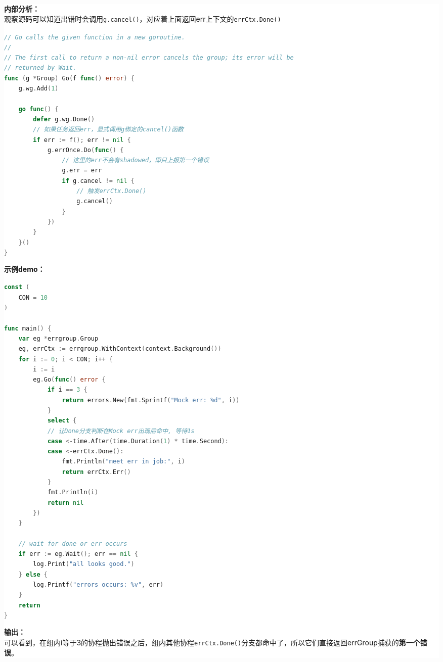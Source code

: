 **内部分析：**  
观察源码可以知道出错时会调用```g.cancel()```，对应着上面返回err上下文的```errCtx.Done()```
```go
// Go calls the given function in a new goroutine.
//
// The first call to return a non-nil error cancels the group; its error will be
// returned by Wait.
func (g *Group) Go(f func() error) {
	g.wg.Add(1)

	go func() {
		defer g.wg.Done()
        // 如果任务返回err，显式调用g绑定的cancel()函数
		if err := f(); err != nil {
			g.errOnce.Do(func() {
			    // 这里的err不会有shadowed，即只上报第一个错误
				g.err = err
				if g.cancel != nil {
				    // 触发errCtx.Done()
					g.cancel()
				}
			})
		}
	}()
}
```
**示例demo：**
```go
const (
	CON = 10
)

func main() {
    var eg *errgroup.Group
	eg, errCtx := errgroup.WithContext(context.Background())
	for i := 0; i < CON; i++ {
		i := i
		eg.Go(func() error {
			if i == 3 {
				return errors.New(fmt.Sprintf("Mock err: %d", i))
			}
			select {
			// 让Done分支判断在Mock err出现后命中, 等待1s
			case <-time.After(time.Duration(1) * time.Second):
			case <-errCtx.Done():
			    fmt.Println("meet err in job:", i)
				return errCtx.Err()
			}
			fmt.Println(i)
			return nil
		})
	}

	// wait for done or err occurs
	if err := eg.Wait(); err == nil {
		log.Print("all looks good.")
	} else {
		log.Printf("errors occurs: %v", err)
	}
	return
}
```
**输出：**  
可以看到，在组内i等于3的协程抛出错误之后，组内其他协程```errCtx.Done()```分支都命中了，所以它们直接返回errGroup捕获的**第一个错误**。
```
```